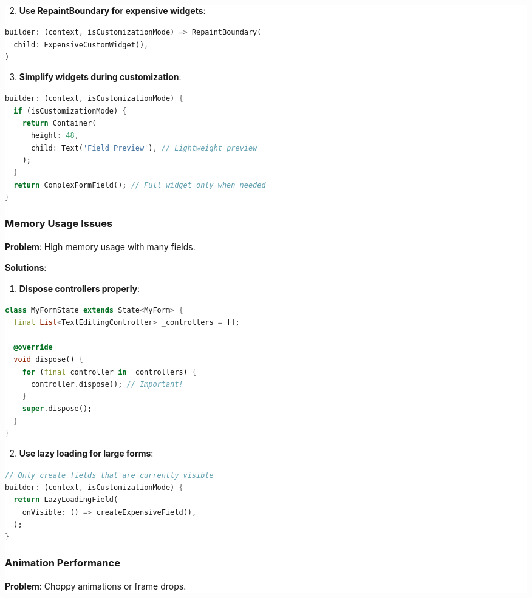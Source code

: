 2. **Use RepaintBoundary for expensive widgets**:
```dart
builder: (context, isCustomizationMode) => RepaintBoundary(
  child: ExpensiveCustomWidget(),
)
```

3. **Simplify widgets during customization**:
```dart
builder: (context, isCustomizationMode) {
  if (isCustomizationMode) {
    return Container(
      height: 48,
      child: Text('Field Preview'), // Lightweight preview
    );
  }
  return ComplexFormField(); // Full widget only when needed
}
```

### Memory Usage Issues

**Problem**: High memory usage with many fields.

**Solutions**:

1. **Dispose controllers properly**:
```dart
class MyFormState extends State<MyForm> {
  final List<TextEditingController> _controllers = [];

  @override
  void dispose() {
    for (final controller in _controllers) {
      controller.dispose(); // Important!
    }
    super.dispose();
  }
}
```

2. **Use lazy loading for large forms**:
```dart
// Only create fields that are currently visible
builder: (context, isCustomizationMode) {
  return LazyLoadingField(
    onVisible: () => createExpensiveField(),
  );
}
```

### Animation Performance

**Problem**: Choppy animations or frame drops.
